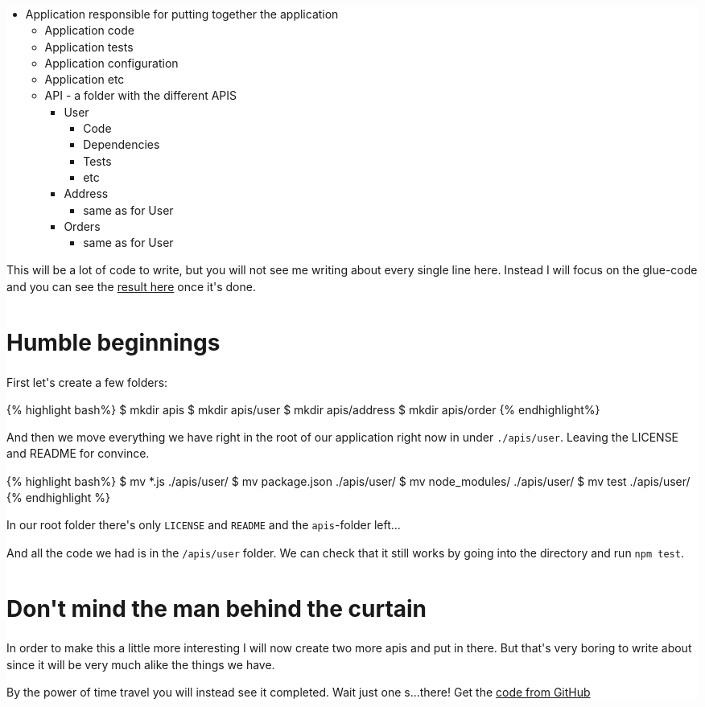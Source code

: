 * Application responsible for putting together the application
	* Application code
	* Application tests
	* Application configuration
	* Application etc
	* API - a folder with the different APIS
		* User
			* Code
			* Dependencies
			* Tests
			* etc
		* Address
			* same as for User
		* Orders
			* same as for User

This will be a lot of code to write, but you will not see me writing about every single line here. Instead I will focus on the glue-code and you can see the [result here](https://github.com/marcusoftnet/UserApiWithTest/tree/v1.3) once it's done.

# Humble beginnings
First let's create a few folders:

{% highlight bash%}
$ mkdir apis
$ mkdir apis/user
$ mkdir apis/address
$ mkdir apis/order
{% endhighlight%}

And then we move everything we have right in the root of our application right now in under <code>./apis/user</code>. Leaving the LICENSE and README for convince.

{% highlight bash%}
$ mv *.js ./apis/user/
$ mv package.json ./apis/user/
$ mv node_modules/ ./apis/user/
$ mv test ./apis/user/
{% endhighlight %}

In our root folder there's only <code>LICENSE</code> and <code>README</code> and the <code>apis</code>-folder left... 

And all the code we had is in the <code>/apis/user</code> folder. We can check that it still works by going into the directory and run <code>npm test</code>.

# Don't mind the man behind the curtain
In order to make this a little more interesting I will now create two more apis and put in there. But that's very boring to write about since it will be very much alike the things we have. 

By the power of time travel you will instead see it completed. 
Wait just one s...there! Get the [code from GitHub](https://github.com/marcusoftnet/UserApiWithTest/tree/v1.3)
